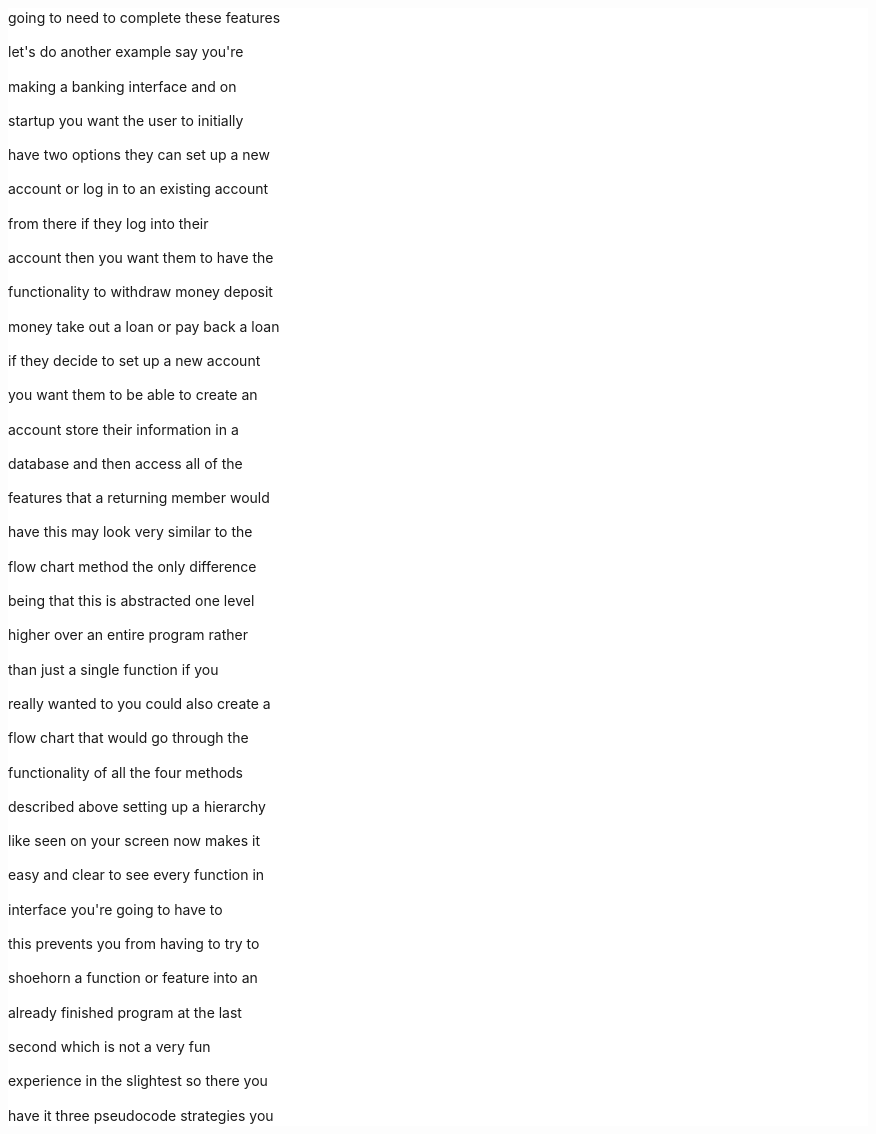 going to need to complete these features

let's do another example say you're

making a banking interface and on

startup you want the user to initially

have two options they can set up a new

account or log in to an existing account

from there if they log into their

account then you want them to have the

functionality to withdraw money deposit

money take out a loan or pay back a loan

if they decide to set up a new account

you want them to be able to create an

account store their information in a

database and then access all of the

features that a returning member would

have this may look very similar to the

flow chart method the only difference

being that this is abstracted one level

higher over an entire program rather

than just a single function if you

really wanted to you could also create a

flow chart that would go through the

functionality of all the four methods

described above setting up a hierarchy

like seen on your screen now makes it

easy and clear to see every function in

interface you're going to have to

this prevents you from having to try to

shoehorn a function or feature into an

already finished program at the last

second which is not a very fun

experience in the slightest so there you

have it three pseudocode strategies you

